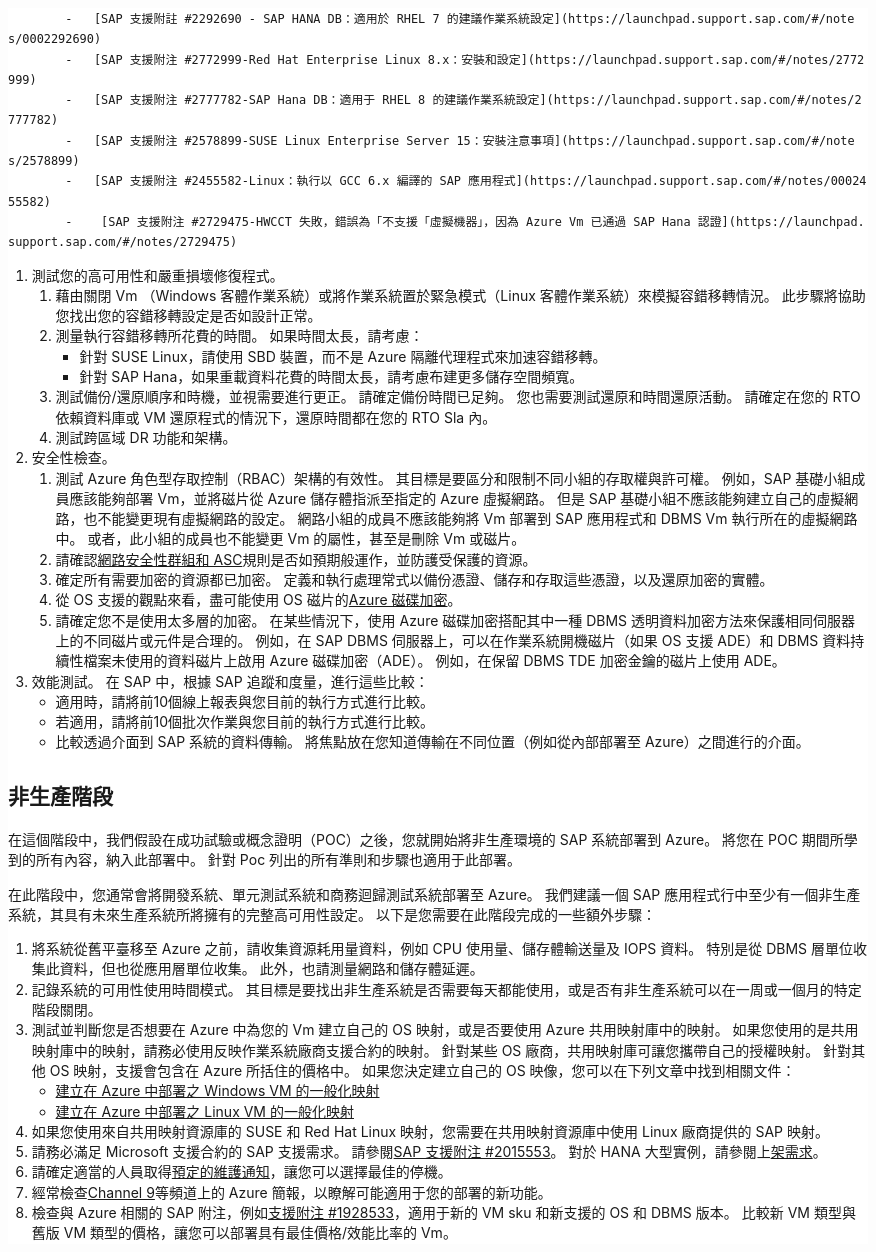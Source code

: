             -   [SAP 支援附註 #2292690 - SAP HANA DB：適用於 RHEL 7 的建議作業系統設定](https://launchpad.support.sap.com/#/notes/0002292690)
            -   [SAP 支援附注 #2772999-Red Hat Enterprise Linux 8.x：安裝和設定](https://launchpad.support.sap.com/#/notes/2772999)
            -   [SAP 支援附注 #2777782-SAP Hana DB：適用于 RHEL 8 的建議作業系統設定](https://launchpad.support.sap.com/#/notes/2777782)
            -   [SAP 支援附注 #2578899-SUSE Linux Enterprise Server 15：安裝注意事項](https://launchpad.support.sap.com/#/notes/2578899)
            -   [SAP 支援附注 #2455582-Linux：執行以 GCC 6.x 編譯的 SAP 應用程式](https://launchpad.support.sap.com/#/notes/0002455582)
            -    [SAP 支援附注 #2729475-HWCCT 失敗，錯誤為「不支援「虛擬機器」，因為 Azure Vm 已通過 SAP Hana 認證](https://launchpad.support.sap.com/#/notes/2729475)
1. 測試您的高可用性和嚴重損壞修復程式。
   1. 藉由關閉 Vm （Windows 客體作業系統）或將作業系統置於緊急模式（Linux 客體作業系統）來模擬容錯移轉情況。 此步驟將協助您找出您的容錯移轉設定是否如設計正常。
   1. 測量執行容錯移轉所花費的時間。 如果時間太長，請考慮：
        - 針對 SUSE Linux，請使用 SBD 裝置，而不是 Azure 隔離代理程式來加速容錯移轉。
        - 針對 SAP Hana，如果重載資料花費的時間太長，請考慮布建更多儲存空間頻寬。
   3. 測試備份/還原順序和時機，並視需要進行更正。 請確定備份時間已足夠。 您也需要測試還原和時間還原活動。 請確定在您的 RTO 依賴資料庫或 VM 還原程式的情況下，還原時間都在您的 RTO Sla 內。
   4. 測試跨區域 DR 功能和架構。
1. 安全性檢查。
   1. 測試 Azure 角色型存取控制（RBAC）架構的有效性。 其目標是要區分和限制不同小組的存取權與許可權。 例如，SAP 基礎小組成員應該能夠部署 Vm，並將磁片從 Azure 儲存體指派至指定的 Azure 虛擬網路。 但是 SAP 基礎小組不應該能夠建立自己的虛擬網路，也不能變更現有虛擬網路的設定。 網路小組的成員不應該能夠將 Vm 部署到 SAP 應用程式和 DBMS Vm 執行所在的虛擬網路中。 或者，此小組的成員也不能變更 Vm 的屬性，甚至是刪除 Vm 或磁片。  
   1.  請確認[網路安全性群組和 ASC](https://docs.microsoft.com/azure/virtual-network/security-overview)規則是否如預期般運作，並防護受保護的資源。
   1.  確定所有需要加密的資源都已加密。 定義和執行處理常式以備份憑證、儲存和存取這些憑證，以及還原加密的實體。
   1.  從 OS 支援的觀點來看，盡可能使用 OS 磁片的[Azure 磁碟加密](https://docs.microsoft.com/azure/security/azure-security-disk-encryption-faq)。
   1.  請確定您不是使用太多層的加密。 在某些情況下，使用 Azure 磁碟加密搭配其中一種 DBMS 透明資料加密方法來保護相同伺服器上的不同磁片或元件是合理的。  例如，在 SAP DBMS 伺服器上，可以在作業系統開機磁片（如果 OS 支援 ADE）和 DBMS 資料持續性檔案未使用的資料磁片上啟用 Azure 磁碟加密（ADE）。  例如，在保留 DBMS TDE 加密金鑰的磁片上使用 ADE。
1. 效能測試。 在 SAP 中，根據 SAP 追蹤和度量，進行這些比較：
   - 適用時，請將前10個線上報表與您目前的執行方式進行比較。
   - 若適用，請將前10個批次作業與您目前的執行方式進行比較。
   - 比較透過介面到 SAP 系統的資料傳輸。 將焦點放在您知道傳輸在不同位置（例如從內部部署至 Azure）之間進行的介面。


## <a name="non-production-phase"></a>非生產階段 
在這個階段中，我們假設在成功試驗或概念證明（POC）之後，您就開始將非生產環境的 SAP 系統部署到 Azure。 將您在 POC 期間所學到的所有內容，納入此部署中。 針對 Poc 列出的所有準則和步驟也適用于此部署。

在此階段中，您通常會將開發系統、單元測試系統和商務迴歸測試系統部署至 Azure。 我們建議一個 SAP 應用程式行中至少有一個非生產系統，其具有未來生產系統所將擁有的完整高可用性設定。 以下是您需要在此階段完成的一些額外步驟：  

1.  將系統從舊平臺移至 Azure 之前，請收集資源耗用量資料，例如 CPU 使用量、儲存體輸送量及 IOPS 資料。 特別是從 DBMS 層單位收集此資料，但也從應用層單位收集。 此外，也請測量網路和儲存體延遲。
2.  記錄系統的可用性使用時間模式。 其目標是要找出非生產系統是否需要每天都能使用，或是否有非生產系統可以在一周或一個月的特定階段關閉。
3.  測試並判斷您是否想要在 Azure 中為您的 Vm 建立自己的 OS 映射，或是否要使用 Azure 共用映射庫中的映射。 如果您使用的是共用映射庫中的映射，請務必使用反映作業系統廠商支援合約的映射。 針對某些 OS 廠商，共用映射庫可讓您攜帶自己的授權映射。 針對其他 OS 映射，支援會包含在 Azure 所括住的價格中。 如果您決定建立自己的 OS 映像，您可以在下列文章中找到相關文件：
    -   [建立在 Azure 中部署之 Windows VM 的一般化映射](https://docs.microsoft.com/azure/virtual-machines/windows/capture-image-resource)
    -   [建立在 Azure 中部署之 Linux VM 的一般化映射](https://docs.microsoft.com/azure/virtual-machines/linux/capture-image)
3.  如果您使用來自共用映射資源庫的 SUSE 和 Red Hat Linux 映射，您需要在共用映射資源庫中使用 Linux 廠商提供的 SAP 映射。
4.  請務必滿足 Microsoft 支援合約的 SAP 支援需求。 請參閱[SAP 支援附注 #2015553](https://launchpad.support.sap.com/#/notes/2015553)。 對於 HANA 大型實例，請參閱上[架需求](https://docs.microsoft.com/azure/virtual-machines/workloads/sap/hana-onboarding-requirements)。
4.  請確定適當的人員取得[預定的維護通知](https://azure.microsoft.com/blog/a-new-planned-maintenance-experience-for-your-virtual-machines/)，讓您可以選擇最佳的停機。
5.  經常檢查[Channel 9](https://channel9.msdn.com/)等頻道上的 Azure 簡報，以瞭解可能適用于您的部署的新功能。
6.  檢查與 Azure 相關的 SAP 附注，例如[支援附注 #1928533](https://launchpad.support.sap.com/#/notes/1928533)，適用于新的 VM sku 和新支援的 OS 和 DBMS 版本。 比較新 VM 類型與舊版 VM 類型的價格，讓您可以部署具有最佳價格/效能比率的 Vm。